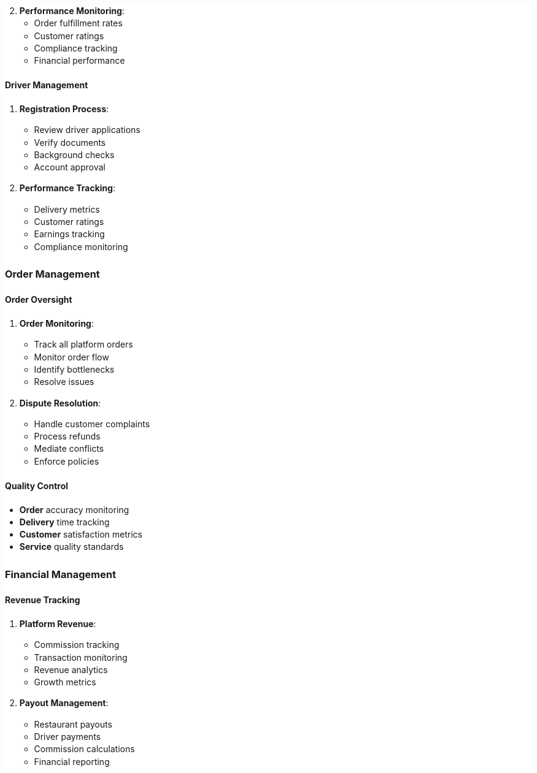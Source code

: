 2. **Performance Monitoring**:
   - Order fulfillment rates
   - Customer ratings
   - Compliance tracking
   - Financial performance

#### Driver Management
1. **Registration Process**:
   - Review driver applications
   - Verify documents
   - Background checks
   - Account approval

2. **Performance Tracking**:
   - Delivery metrics
   - Customer ratings
   - Earnings tracking
   - Compliance monitoring

### Order Management

#### Order Oversight
1. **Order Monitoring**:
   - Track all platform orders
   - Monitor order flow
   - Identify bottlenecks
   - Resolve issues

2. **Dispute Resolution**:
   - Handle customer complaints
   - Process refunds
   - Mediate conflicts
   - Enforce policies

#### Quality Control
- **Order** accuracy monitoring
- **Delivery** time tracking
- **Customer** satisfaction metrics
- **Service** quality standards

### Financial Management

#### Revenue Tracking
1. **Platform Revenue**:
   - Commission tracking
   - Transaction monitoring
   - Revenue analytics
   - Growth metrics

2. **Payout Management**:
   - Restaurant payouts
   - Driver payments
   - Commission calculations
   - Financial reporting
